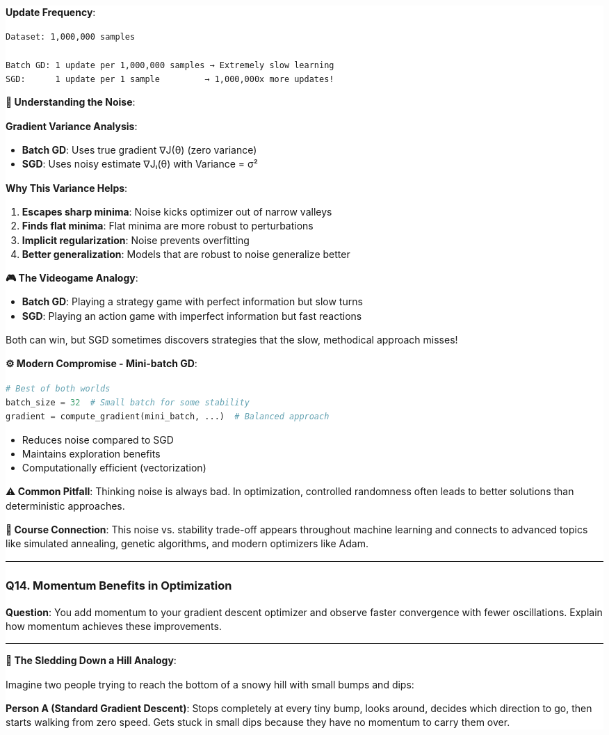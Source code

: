 **Update Frequency**:
```
Dataset: 1,000,000 samples

Batch GD: 1 update per 1,000,000 samples → Extremely slow learning
SGD:      1 update per 1 sample         → 1,000,000x more updates!
```

**🌊 Understanding the Noise**:

**Gradient Variance Analysis**:
- **Batch GD**: Uses true gradient ∇J(θ) (zero variance)
- **SGD**: Uses noisy estimate ∇Jᵢ(θ) with Variance = σ²

**Why This Variance Helps**:
1. **Escapes sharp minima**: Noise kicks optimizer out of narrow valleys
2. **Finds flat minima**: Flat minima are more robust to perturbations
3. **Implicit regularization**: Noise prevents overfitting
4. **Better generalization**: Models that are robust to noise generalize better

**🎮 The Videogame Analogy**:
- **Batch GD**: Playing a strategy game with perfect information but slow turns
- **SGD**: Playing an action game with imperfect information but fast reactions

Both can win, but SGD sometimes discovers strategies that the slow, methodical approach misses!

**⚙️ Modern Compromise - Mini-batch GD**:
```python
# Best of both worlds
batch_size = 32  # Small batch for some stability
gradient = compute_gradient(mini_batch, ...)  # Balanced approach
```
- Reduces noise compared to SGD
- Maintains exploration benefits
- Computationally efficient (vectorization)

**⚠️ Common Pitfall**: Thinking noise is always bad. In optimization, controlled randomness often leads to better solutions than deterministic approaches.

**🔗 Course Connection**: This noise vs. stability trade-off appears throughout machine learning and connects to advanced topics like simulated annealing, genetic algorithms, and modern optimizers like Adam.

---

### Q14. Momentum Benefits in Optimization

**Question**: You add momentum to your gradient descent optimizer and observe faster convergence with fewer oscillations. Explain how momentum achieves these improvements.

---

**🎯 The Sledding Down a Hill Analogy**:

Imagine two people trying to reach the bottom of a snowy hill with small bumps and dips:

**Person A (Standard Gradient Descent)**: Stops completely at every tiny bump, looks around, decides which direction to go, then starts walking from zero speed. Gets stuck in small dips because they have no momentum to carry them over.
